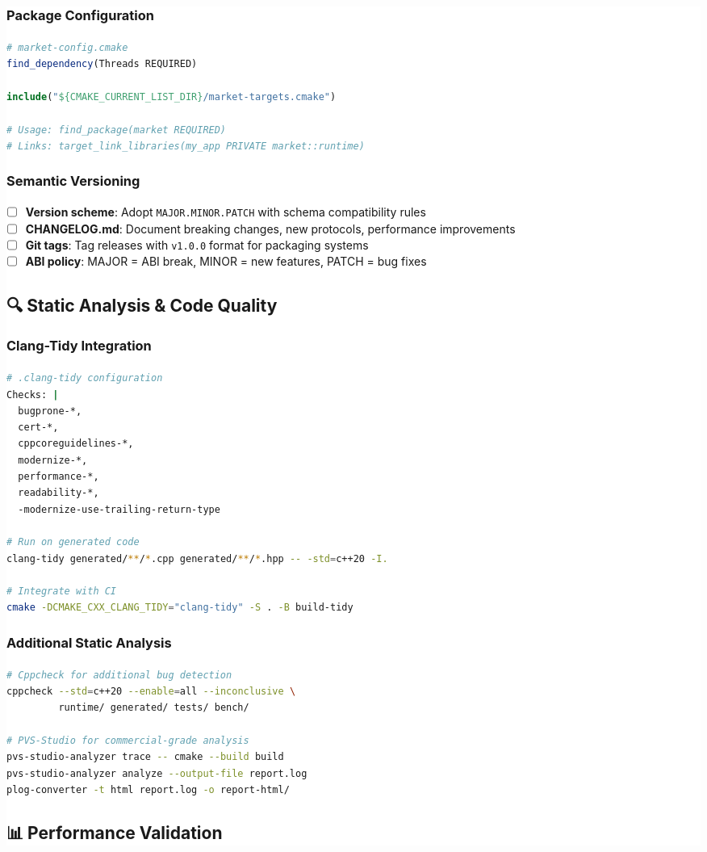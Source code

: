### Package Configuration
```cmake
# market-config.cmake
find_dependency(Threads REQUIRED)

include("${CMAKE_CURRENT_LIST_DIR}/market-targets.cmake")

# Usage: find_package(market REQUIRED)
# Links: target_link_libraries(my_app PRIVATE market::runtime)
```

### Semantic Versioning
- [ ] **Version scheme**: Adopt `MAJOR.MINOR.PATCH` with schema compatibility rules
- [ ] **CHANGELOG.md**: Document breaking changes, new protocols, performance improvements  
- [ ] **Git tags**: Tag releases with `v1.0.0` format for packaging systems
- [ ] **ABI policy**: MAJOR = ABI break, MINOR = new features, PATCH = bug fixes

## 🔍 Static Analysis & Code Quality

### Clang-Tidy Integration
```bash
# .clang-tidy configuration
Checks: |
  bugprone-*,
  cert-*,
  cppcoreguidelines-*,
  modernize-*,
  performance-*,
  readability-*,
  -modernize-use-trailing-return-type

# Run on generated code
clang-tidy generated/**/*.cpp generated/**/*.hpp -- -std=c++20 -I.

# Integrate with CI
cmake -DCMAKE_CXX_CLANG_TIDY="clang-tidy" -S . -B build-tidy
```

### Additional Static Analysis
```bash
# Cppcheck for additional bug detection
cppcheck --std=c++20 --enable=all --inconclusive \
         runtime/ generated/ tests/ bench/

# PVS-Studio for commercial-grade analysis
pvs-studio-analyzer trace -- cmake --build build
pvs-studio-analyzer analyze --output-file report.log
plog-converter -t html report.log -o report-html/
```

## 📊 Performance Validation
